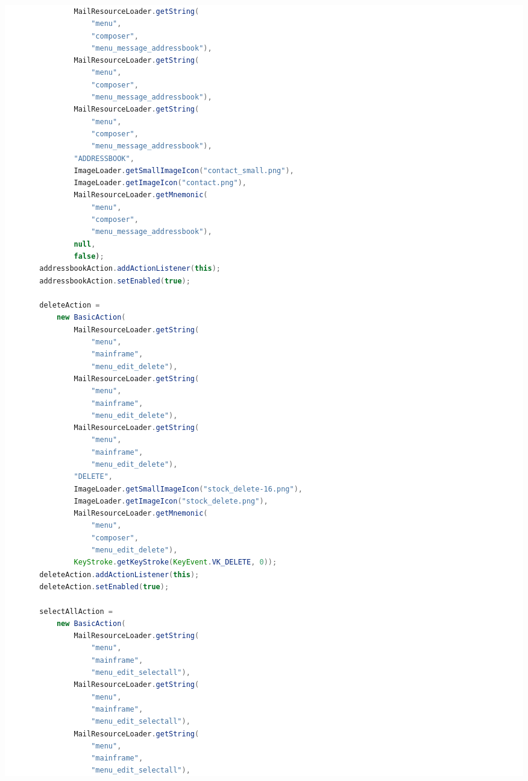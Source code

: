 ```java
				MailResourceLoader.getString(
					"menu",
					"composer",
					"menu_message_addressbook"),
				MailResourceLoader.getString(
					"menu",
					"composer",
					"menu_message_addressbook"),
				MailResourceLoader.getString(
					"menu",
					"composer",
					"menu_message_addressbook"),
				"ADDRESSBOOK",
				ImageLoader.getSmallImageIcon("contact_small.png"),
				ImageLoader.getImageIcon("contact.png"),
				MailResourceLoader.getMnemonic(
					"menu",
					"composer",
					"menu_message_addressbook"),
				null,
				false);
		addressbookAction.addActionListener(this);
		addressbookAction.setEnabled(true);

		deleteAction =
			new BasicAction(
				MailResourceLoader.getString(
					"menu",
					"mainframe",
					"menu_edit_delete"),
				MailResourceLoader.getString(
					"menu",
					"mainframe",
					"menu_edit_delete"),
				MailResourceLoader.getString(
					"menu",
					"mainframe",
					"menu_edit_delete"),
				"DELETE",
				ImageLoader.getSmallImageIcon("stock_delete-16.png"),
				ImageLoader.getImageIcon("stock_delete.png"),
				MailResourceLoader.getMnemonic(
					"menu",
					"composer",
					"menu_edit_delete"),
				KeyStroke.getKeyStroke(KeyEvent.VK_DELETE, 0));
		deleteAction.addActionListener(this);
		deleteAction.setEnabled(true);

		selectAllAction =
			new BasicAction(
				MailResourceLoader.getString(
					"menu",
					"mainframe",
					"menu_edit_selectall"),
				MailResourceLoader.getString(
					"menu",
					"mainframe",
					"menu_edit_selectall"),
				MailResourceLoader.getString(
					"menu",
					"mainframe",
					"menu_edit_selectall"),
```